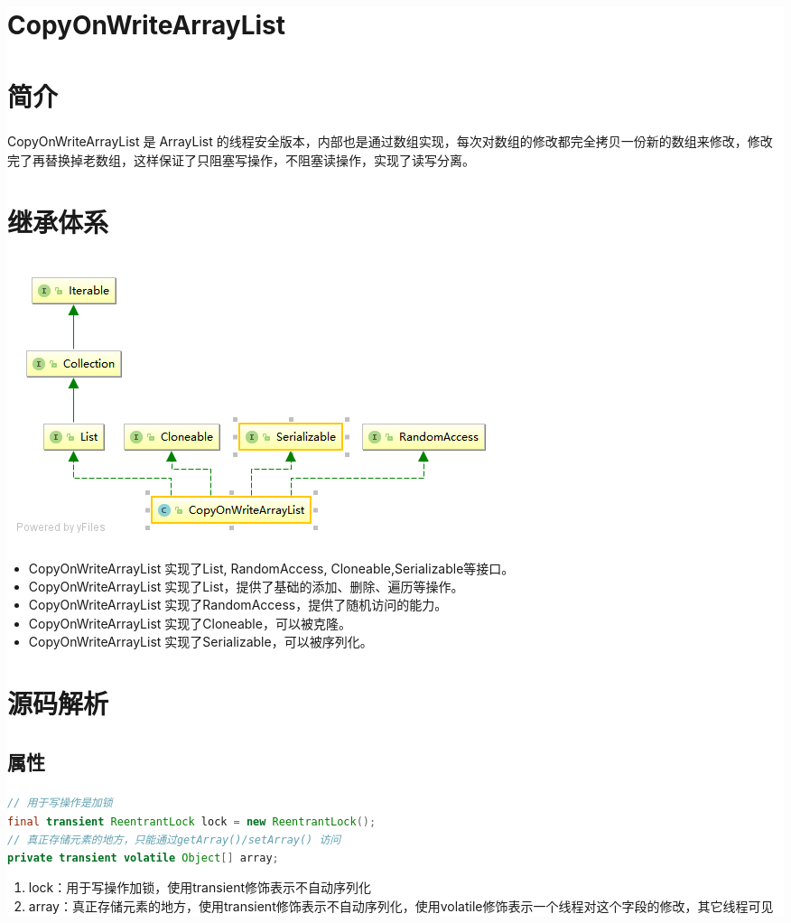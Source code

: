 # CopyOnWriteArrayList

# 简介

CopyOnWriteArrayList 是 ArrayList 的线程安全版本，内部也是通过数组实现，每次对数组的修改都完全拷贝一份新的数组来修改，修改完了再替换掉老数组，这样保证了只阻塞写操作，不阻塞读操作，实现了读写分离。



# 继承体系

![CopyOnWriteArrayList](../../../img/collection/CopyOnWriteArrayList.png)

- CopyOnWriteArrayList 实现了List, RandomAccess, Cloneable,Serializable等接口。
- CopyOnWriteArrayList 实现了List，提供了基础的添加、删除、遍历等操作。
- CopyOnWriteArrayList 实现了RandomAccess，提供了随机访问的能力。
- CopyOnWriteArrayList 实现了Cloneable，可以被克隆。
- CopyOnWriteArrayList 实现了Serializable，可以被序列化。

# 源码解析

## 属性

```java
// 用于写操作是加锁
final transient ReentrantLock lock = new ReentrantLock();
// 真正存储元素的地方，只能通过getArray()/setArray() 访问
private transient volatile Object[] array;
```

1. lock：用于写操作加锁，使用transient修饰表示不自动序列化
2. array：真正存储元素的地方，使用transient修饰表示不自动序列化，使用volatile修饰表示一个线程对这个字段的修改，其它线程可见
